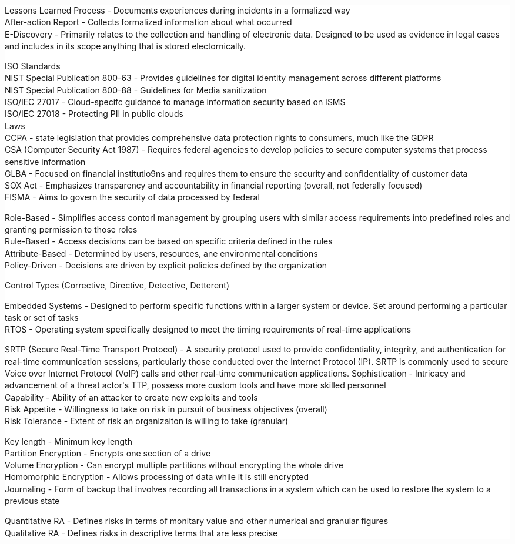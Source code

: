 Lessons Learned Process - Documents experiences during incidents in a formalized way  
After-action Report - Collects formalized information about what occurred  
E-Discovery - Primarily relates to the collection and handling of electronic data. Designed to be used as evidence in legal cases and includes in its scope anything that is stored electornically.  

ISO Standards  
NIST Special Publication 800-63 - Provides guidelines for digital identity management across different platforms  
NIST Special Publication 800-88 - Guidelines for Media sanitization  
ISO/IEC 27017 - Cloud-specifc guidance to manage information security based on ISMS  
ISO/IEC 27018 - Protecting PII in public clouds  
Laws  
CCPA - state legislation that provides comprehensive data protection rights to consumers, much like the GDPR  
CSA (Computer Security Act 1987) - Requires federal agencies to develop policies to secure computer systems that process sensitive information  
GLBA - Focused on financial institutio9ns and requires them to ensure the security and confidentiality of customer data   
SOX Act - Emphasizes transparency and accountability in financial reporting (overall, not federally focused)  
FISMA - Aims to govern the security of data processed by federal   

Role-Based - Simplifies access contorl management by grouping users with similar access requirements into predefined roles and granting permission to those roles  
Rule-Based - Access decisions can be based on specific criteria defined in the rules  
Attribute-Based - Determined by users, resources, ane environmental conditions  
Policy-Driven - Decisions are driven by explicit policies defined by the organization  

Control Types (Corrective, Directive, Detective, Detterent)  

Embedded Systems - Designed to perform specific functions within a larger system or device. Set around performing a particular task or set of tasks  
RTOS - Operating system specifically designed to meet the timing requirements of real-time applications  

SRTP (Secure Real-Time Transport Protocol) - A security protocol used to provide confidentiality, integrity, and authentication for real-time communication sessions, particularly those conducted over the Internet Protocol (IP). SRTP is commonly used to secure Voice over Internet Protocol (VoIP) calls and other real-time communication applications.
Sophistication - Intricacy and advancement of a threat actor's TTP, possess more custom tools and have more skilled personnel  
Capability - Ability of an attacker to create new exploits and tools  
Risk Appetite - Willingness to take on risk in pursuit of business objectives (overall)  
Risk Tolerance - Extent of risk an organizaiton is willing to take (granular)  

Key length - Minimum key length  
Partition Encryption - Encrypts one section of a drive  
Volume Encryption - Can encrypt multiple partitions without encrypting the whole drive  
Homomorphic Encryption - Allows processing of data while it is still encrypted  
Journaling - Form of backup that involves recording all transactions in a system which can be used to restore the system to a previous state  

Quantitative RA - Defines risks in terms of monitary value and other numerical and granular figures  
Qualitative RA - Defines risks in descriptive terms that are less precise  
